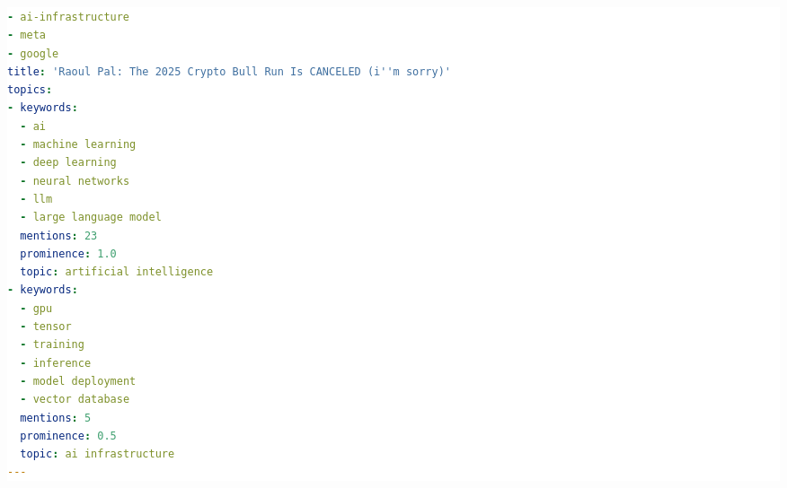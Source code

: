 ```yaml
- ai-infrastructure
- meta
- google
title: 'Raoul Pal: The 2025 Crypto Bull Run Is CANCELED (i''m sorry)'
topics:
- keywords:
  - ai
  - machine learning
  - deep learning
  - neural networks
  - llm
  - large language model
  mentions: 23
  prominence: 1.0
  topic: artificial intelligence
- keywords:
  - gpu
  - tensor
  - training
  - inference
  - model deployment
  - vector database
  mentions: 5
  prominence: 0.5
  topic: ai infrastructure
---
```





